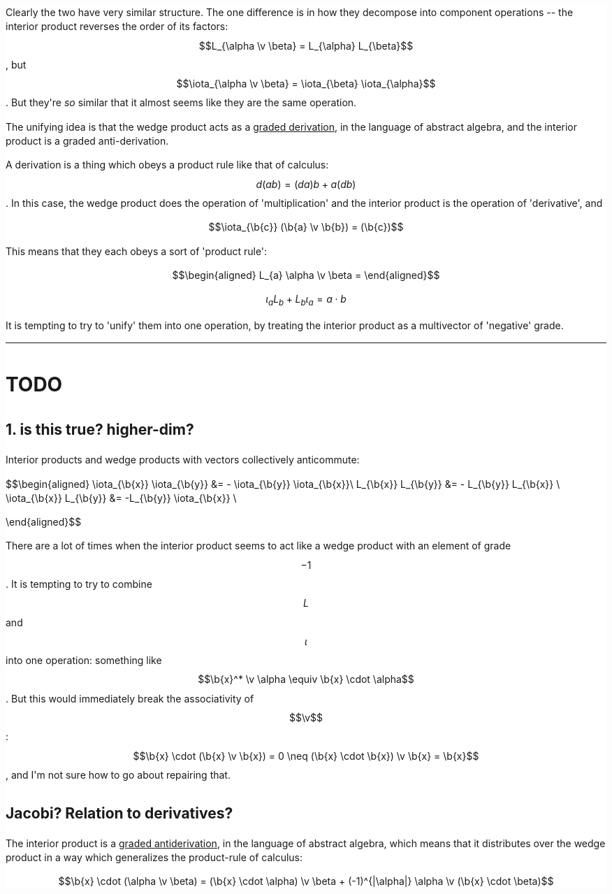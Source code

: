 
Clearly the two have very similar structure.  The one difference is in how they decompose into component operations -- the interior product reverses the order of its factors: $$L_{\alpha \v \beta} = L_{\alpha} L_{\beta}$$, but $$\iota_{\alpha \v \beta} = \iota_{\beta} \iota_{\alpha}$$. But they're _so_ similar that it almost seems like they are the same operation. 

The unifying idea is that the wedge product acts as a [graded derivation](https://en.wikipedia.org/wiki/Derivation_(differential_algebra)#Graded_derivations), in the language of abstract algebra, and the interior product is a graded anti-derivation. 

A derivation is a thing which obeys a product rule like that of calculus: $$d(ab) = (da) b + a (db)$$. In this case, the wedge product does the operation of 'multiplication' and the interior product is the operation of 'derivative', and 

$$\iota_{\b{c}} (\b{a} \v \b{b}) = (\b{c})$$

This means that they each obeys a sort of 'product rule':

$$\begin{aligned}
L_{a} \alpha \v \beta = 
\end{aligned}$$

$$\iota_a L_b + L_b \iota_a = a \cdot b$$

It is tempting to try to 'unify' them into one operation, by treating the interior product as a multivector of 'negative' grade.

------------

# TODO

## 1. is this true? higher-dim?

Interior products and wedge products with vectors collectively anticommute:

$$\begin{aligned}
\iota_{\b{x}} \iota_{\b{y}} &= - \iota_{\b{y}} \iota_{\b{x}}\\
L_{\b{x}} L_{\b{y}} &= - L_{\b{y}} L_{\b{x}} \\
\iota_{\b{x}} L_{\b{y}} &= -L_{\b{y}} \iota_{\b{x}} \\

\end{aligned}$$

There are a lot of times when the interior product seems to act like a wedge product with an element of grade $$-1$$. It is tempting to try to combine $$L$$ and $$\iota$$ into one operation: something like $$\b{x}^* \v \alpha \equiv \b{x} \cdot \alpha$$. But this would immediately break the associativity of $$\v$$: $$\b{x} \cdot (\b{x} \v \b{x}) = 0 \neq (\b{x} \cdot \b{x}) \v \b{x} = \b{x}$$, and I'm not sure how to go about repairing that.

## Jacobi? Relation to derivatives?

The interior product is a [graded antiderivation](https://en.wikipedia.org/wiki/Derivation_(differential_algebra)), in the language of abstract algebra, which means that it distributes over the wedge product in a way which generalizes the product-rule of calculus:

$$\b{x} \cdot (\alpha \v \beta) = (\b{x} \cdot \alpha) \v \beta + (-1)^{|\alpha|} \alpha \v (\b{x} \cdot \beta)$$
